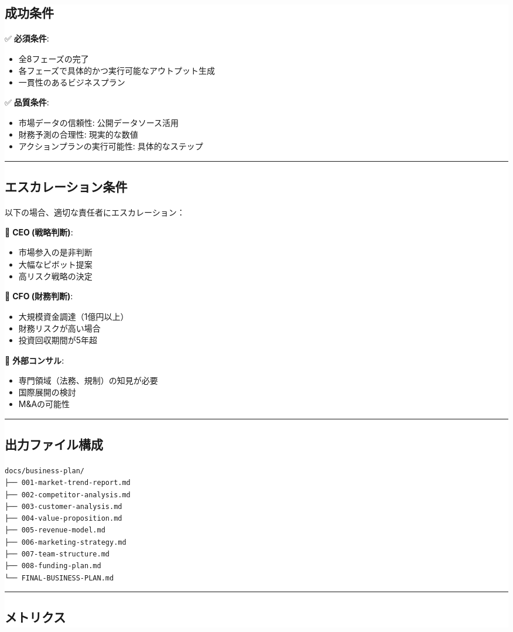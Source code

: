
## 成功条件

✅ **必須条件**:
- 全8フェーズの完了
- 各フェーズで具体的かつ実行可能なアウトプット生成
- 一貫性のあるビジネスプラン

✅ **品質条件**:
- 市場データの信頼性: 公開データソース活用
- 財務予測の合理性: 現実的な数値
- アクションプランの実行可能性: 具体的なステップ

---

## エスカレーション条件

以下の場合、適切な責任者にエスカレーション：

🚨 **CEO (戦略判断)**:
- 市場参入の是非判断
- 大幅なピボット提案
- 高リスク戦略の決定

🚨 **CFO (財務判断)**:
- 大規模資金調達（1億円以上）
- 財務リスクが高い場合
- 投資回収期間が5年超

🚨 **外部コンサル**:
- 専門領域（法務、規制）の知見が必要
- 国際展開の検討
- M&Aの可能性

---

## 出力ファイル構成

```
docs/business-plan/
├── 001-market-trend-report.md
├── 002-competitor-analysis.md
├── 003-customer-analysis.md
├── 004-value-proposition.md
├── 005-revenue-model.md
├── 006-marketing-strategy.md
├── 007-team-structure.md
├── 008-funding-plan.md
└── FINAL-BUSINESS-PLAN.md
```

---

## メトリクス
